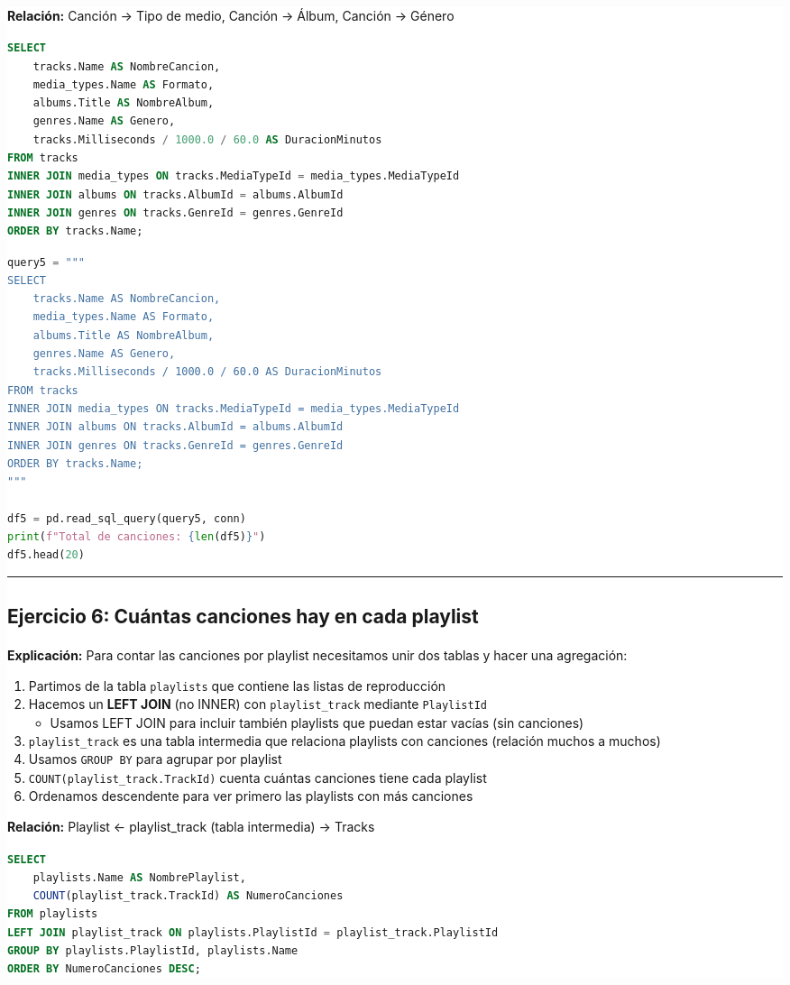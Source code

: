 **Relación:** Canción → Tipo de medio, Canción → Álbum, Canción → Género

```sql
SELECT 
    tracks.Name AS NombreCancion,
    media_types.Name AS Formato,
    albums.Title AS NombreAlbum,
    genres.Name AS Genero,
    tracks.Milliseconds / 1000.0 / 60.0 AS DuracionMinutos
FROM tracks
INNER JOIN media_types ON tracks.MediaTypeId = media_types.MediaTypeId
INNER JOIN albums ON tracks.AlbumId = albums.AlbumId
INNER JOIN genres ON tracks.GenreId = genres.GenreId
ORDER BY tracks.Name;
```

```python
query5 = """
SELECT 
    tracks.Name AS NombreCancion,
    media_types.Name AS Formato,
    albums.Title AS NombreAlbum,
    genres.Name AS Genero,
    tracks.Milliseconds / 1000.0 / 60.0 AS DuracionMinutos
FROM tracks
INNER JOIN media_types ON tracks.MediaTypeId = media_types.MediaTypeId
INNER JOIN albums ON tracks.AlbumId = albums.AlbumId
INNER JOIN genres ON tracks.GenreId = genres.GenreId
ORDER BY tracks.Name;
"""

df5 = pd.read_sql_query(query5, conn)
print(f"Total de canciones: {len(df5)}")
df5.head(20)
```

---

## Ejercicio 6: Cuántas canciones hay en cada playlist

**Explicación:**
Para contar las canciones por playlist necesitamos unir dos tablas y hacer una agregación:
1. Partimos de la tabla `playlists` que contiene las listas de reproducción
2. Hacemos un **LEFT JOIN** (no INNER) con `playlist_track` mediante `PlaylistId`
   - Usamos LEFT JOIN para incluir también playlists que puedan estar vacías (sin canciones)
3. `playlist_track` es una tabla intermedia que relaciona playlists con canciones (relación muchos a muchos)
4. Usamos `GROUP BY` para agrupar por playlist
5. `COUNT(playlist_track.TrackId)` cuenta cuántas canciones tiene cada playlist
6. Ordenamos descendente para ver primero las playlists con más canciones

**Relación:** Playlist ← playlist_track (tabla intermedia) → Tracks

```sql
SELECT 
    playlists.Name AS NombrePlaylist,
    COUNT(playlist_track.TrackId) AS NumeroCanciones
FROM playlists
LEFT JOIN playlist_track ON playlists.PlaylistId = playlist_track.PlaylistId
GROUP BY playlists.PlaylistId, playlists.Name
ORDER BY NumeroCanciones DESC;
```
